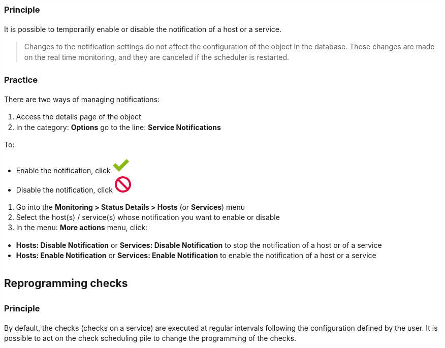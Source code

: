 ### Principle

It is possible to temporarily enable or disable the notification of a
host or a service.

> Changes to the notification settings do not affect the configuration of
> the object in the database. These changes are made on the real time
> monitoring, and they are canceled if the scheduler is restarted.

### Practice

There are two ways of managing notifications:

<Tabs groupId="sync">
<TabItem value="From the detailed sheet of an object" label="From the detailed sheet of an object">

1.  Access the details page of the object
2.  In the category: **Options** go to the line: **Service
    Notifications**

To:

-   Enable the notification, click ![image](../assets/configuration/common/enabled.png)
-   Disable the notification, click ![image](../assets/configuration/common/disabled.png)

</TabItem>
<TabItem value="From real time monitoring" label="From real time monitoring">

1.  Go into the **Monitoring > Status Details > Hosts** (or **Services**)
    menu
2.  Select the host(s) / service(s) whose notification you want 
    to enable or disable
3.  In the menu: **More actions** menu, click:

-   **Hosts: Disable Notification** or **Services: Disable
    Notification** to stop the notification of a host or of a service
-   **Hosts: Enable Notification** or **Services: Enable Notification**
    to enable the notification of a host or a service

</TabItem>
</Tabs>

## Reprogramming checks

### Principle

By default, the checks (checks on a service) are executed at regular
intervals following the configuration defined by the user. It is
possible to act on the check scheduling pile to change the
programming of the checks.
